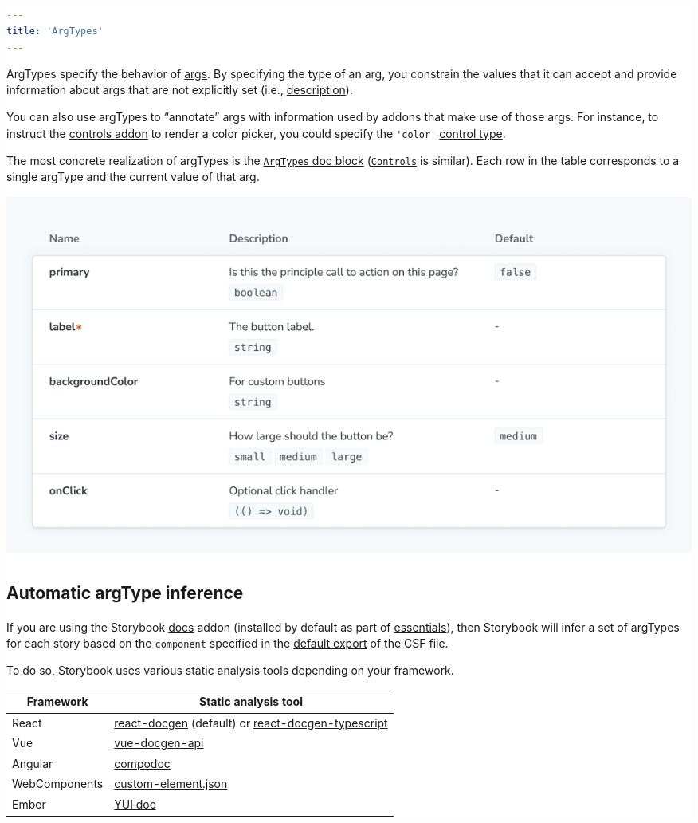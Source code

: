 ```yaml
---
title: 'ArgTypes'
---
```


ArgTypes specify the behavior of [args](../writing-stories/args.md). By specifying the type of an arg, you constrain the values that it can accept and provide information about args that are not explicitly set (i.e., [description](#description)).

You can also use argTypes to “annotate” args with information used by addons that make use of those args. For instance, to instruct the [controls addon](../essentials/controls.md) to render a color picker, you could specify the `'color'` [control type](#control).

The most concrete realization of argTypes is the [`ArgTypes` doc block](./doc-block-argtypes.md) ([`Controls`](./doc-block-controls.md) is similar). Each row in the table corresponds to a single argType and the current value of that arg.

![ArgTypes table](./doc-block-argtypes.png)

## Automatic argType inference

If you are using the Storybook [docs](../writing-docs/index.md) addon (installed by default as part of [essentials](../essentials/index.md)), then Storybook will infer a set of argTypes for each story based on the `component` specified in the [default export](../writing-stories/index.md#default-export) of the CSF file.

To do so, Storybook uses various static analysis tools depending on your framework.

| Framework     | Static analysis tool                                                                                                                                    |
| ------------- | ------------------------------------------------------------------------------------------------------------------------------------------------------- |
| React         | [react-docgen](https://github.com/reactjs/react-docgen) (default) or [react-docgen-typescript](https://github.com/styleguidist/react-docgen-typescript) |
| Vue           | [vue-docgen-api](https://github.com/vue-styleguidist/vue-styleguidist/tree/dev/packages/vue-docgen-api)                                                 |
| Angular       | [compodoc](https://compodoc.app/)                                                                                                                       |
| WebComponents | [custom-element.json](https://github.com/webcomponents/custom-elements-json)                                                                            |
| Ember         | [YUI doc](https://github.com/ember-learn/ember-cli-addon-docs-yuidoc#documenting-components)                                                            |
